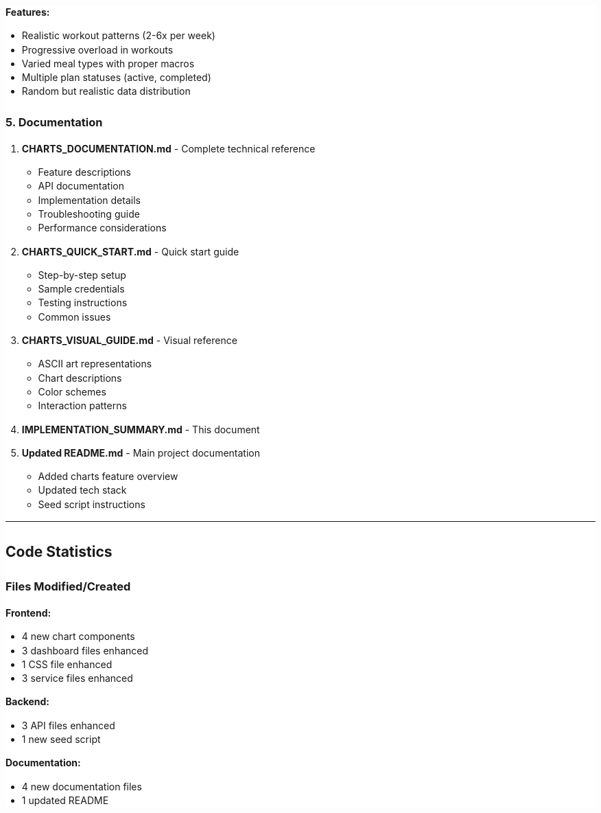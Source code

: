 **Features:**
- Realistic workout patterns (2-6x per week)
- Progressive overload in workouts
- Varied meal types with proper macros
- Multiple plan statuses (active, completed)
- Random but realistic data distribution

### 5. Documentation

1. **CHARTS_DOCUMENTATION.md** - Complete technical reference
   - Feature descriptions
   - API documentation
   - Implementation details
   - Troubleshooting guide
   - Performance considerations

2. **CHARTS_QUICK_START.md** - Quick start guide
   - Step-by-step setup
   - Sample credentials
   - Testing instructions
   - Common issues

3. **CHARTS_VISUAL_GUIDE.md** - Visual reference
   - ASCII art representations
   - Chart descriptions
   - Color schemes
   - Interaction patterns

4. **IMPLEMENTATION_SUMMARY.md** - This document

5. **Updated README.md** - Main project documentation
   - Added charts feature overview
   - Updated tech stack
   - Seed script instructions

---

## Code Statistics

### Files Modified/Created

**Frontend:**
- 4 new chart components
- 3 dashboard files enhanced
- 1 CSS file enhanced
- 3 service files enhanced

**Backend:**
- 3 API files enhanced
- 1 new seed script

**Documentation:**
- 4 new documentation files
- 1 updated README
